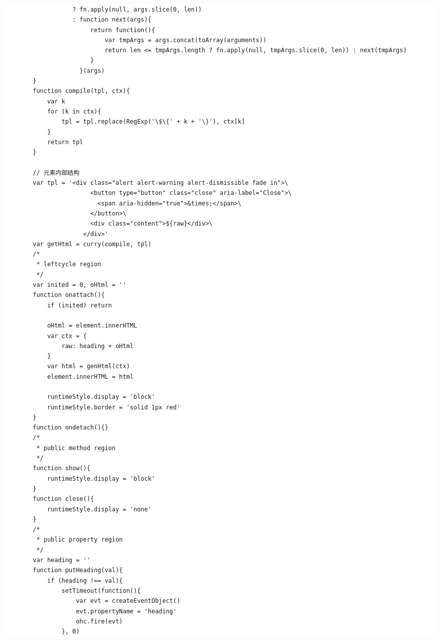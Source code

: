 ```
                   ? fn.apply(null, args.slice(0, len)) 
                   : function next(args){
                        return function(){
                            var tmpArgs = args.concat(toArray(arguments))
                            return len <= tmpArgs.length ? fn.apply(null, tmpArgs.slice(0, len)) : next(tmpArgs)
                        }
                     }(args)
        }
        function compile(tpl, ctx){
            var k
            for (k in ctx){
                tpl = tpl.replace(RegExp('\$\{' + k + '\}'), ctx[k]
            }
            return tpl
        }

        // 元素内部结构
        var tpl = '<div class="alert alert-warning alert-dismissible fade in">\
                        <button type="button" class="close" aria-label="Close">\
                          <span aria-hidden="true">&times;</span>\
                        </button>\
                        <div class="content">${raw}</div>\
                      </div>'
        var getHtml = curry(compile, tpl)
        /* 
         * leftcycle region
         */
        var inited = 0, oHtml = ''
        function onattach(){
            if (inited) return

            oHtml = element.innerHTML
            var ctx = {
                raw: heading + oHtml
            }
            var html = genHtml(ctx)
            element.innerHTML = html

            runtimeStyle.display = 'block'
            runtimeStyle.border = 'solid 1px red'
        }
        function ondetach(){}
        /* 
         * public method region
         */
        function show(){
            runtimeStyle.display = 'block'
        }
        function close(){
            runtimeStyle.display = 'none'
        }
        /*
         * public property region
         */
        var heading = ''
        function putHeading(val){
            if (heading !== val){
                setTimeout(function(){
                    var evt = createEventObject()
                    evt.propertyName = 'heading'
                    ohc.fire(evt)
                }, 0)
```